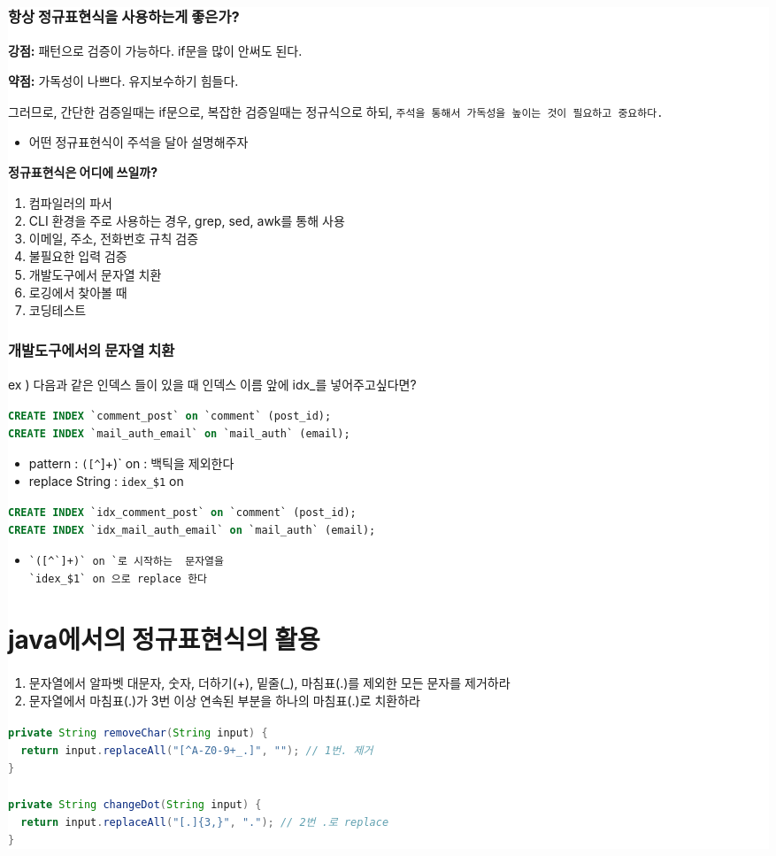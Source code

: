 ### **항상 정규표현식을 사용하는게 좋은가?**

**강점:** 패턴으로 검증이 가능하다. if문을 많이 안써도 된다.

**약점:** 가독성이 나쁘다. 유지보수하기 힘들다.



그러므로, 간단한 검증일때는 if문으로, 복잡한 검증일때는 정규식으로 하되, `주석을 통해서 가독성을 높이는 것이 필요하고 중요하다.`

* 어떤 정규표현식이 주석을 달아 설명해주자



**정규표현식은 어디에 쓰일까?**

1. 컴파일러의 파서
2. CLI 환경을 주로 사용하는 경우, grep, sed, awk를 통해 사용
3. 이메일, 주소, 전화번호 규칙 검증
4. 불필요한 입력 검증
5. 개발도구에서 문자열 치환
6. 로깅에서 찾아볼 때
7. 코딩테스트



### 개발도구에서의 문자열 치환

ex ) 다음과 같은 인덱스 들이 있을 때 인덱스 이름 앞에 idx_를 넣어주고싶다면?

```sql
CREATE INDEX `comment_post` on `comment` (post_id);
CREATE INDEX `mail_auth_email` on `mail_auth` (email);
```

* pattern : `([^`]+)` on : 백틱을 제외한다
* replace String : `idex_$1` on

```sql
CREATE INDEX `idx_comment_post` on `comment` (post_id);
CREATE INDEX `idx_mail_auth_email` on `mail_auth` (email); 
```

* ```
  `([^`]+)` on `로 시작하는  문자열을
  `idex_$1` on 으로 replace 한다
  ```



# java에서의 정규표현식의 활용

1. 문자열에서 알파벳 대문자, 숫자, 더하기(+), 밑줄(_), 마침표(.)를 제외한 모든 문자를 제거하라
2. 문자열에서 마침표(.)가 3번 이상 연속된 부분을 하나의 마침표(.)로 치환하라

```java
private String removeChar(String input) {
  return input.replaceAll("[^A-Z0-9+_.]", ""); // 1번. 제거
}

private String changeDot(String input) {
  return input.replaceAll("[.]{3,}", "."); // 2번 .로 replace
}
```
